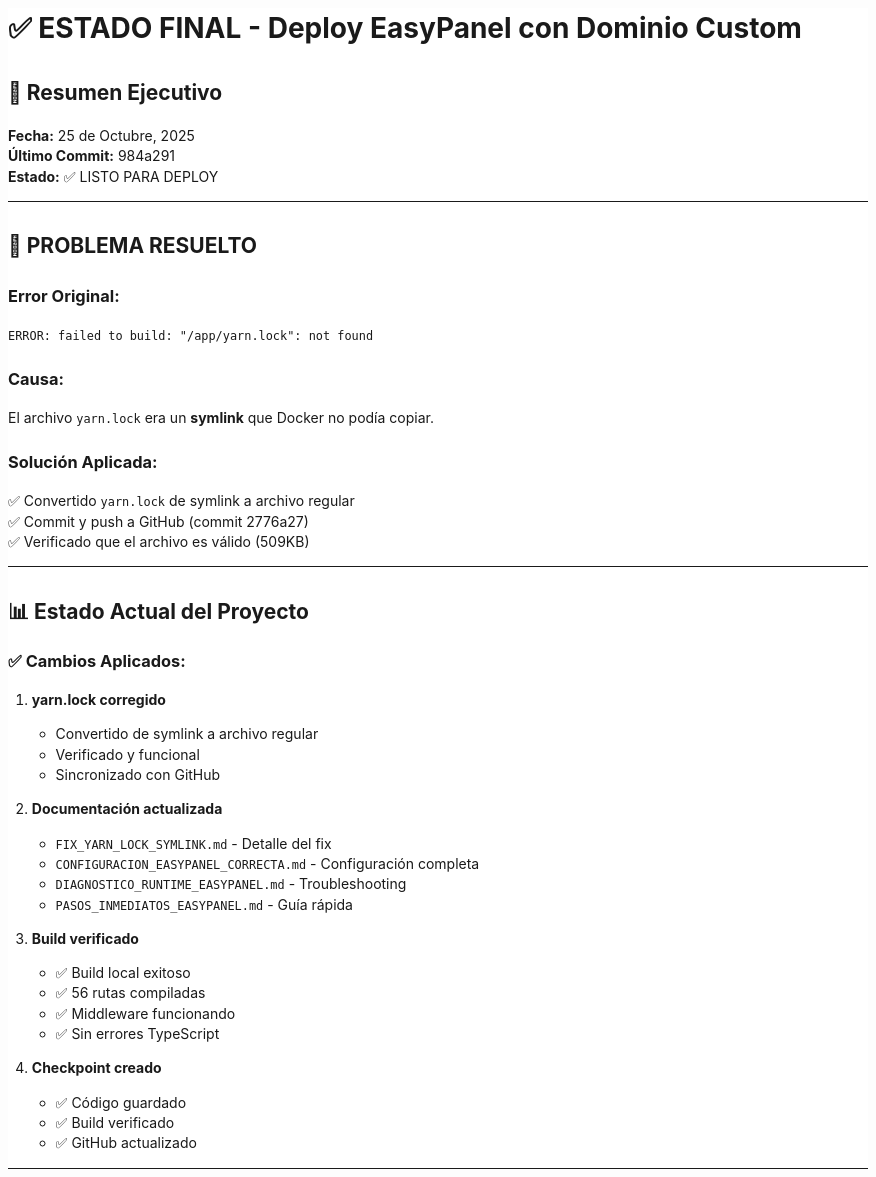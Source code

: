 
# ✅ ESTADO FINAL - Deploy EasyPanel con Dominio Custom

## 🎯 Resumen Ejecutivo

**Fecha:** 25 de Octubre, 2025  
**Último Commit:** 984a291  
**Estado:** ✅ LISTO PARA DEPLOY

---

## 🔧 PROBLEMA RESUELTO

### Error Original:
```
ERROR: failed to build: "/app/yarn.lock": not found
```

### Causa:
El archivo `yarn.lock` era un **symlink** que Docker no podía copiar.

### Solución Aplicada:
✅ Convertido `yarn.lock` de symlink a archivo regular  
✅ Commit y push a GitHub (commit 2776a27)  
✅ Verificado que el archivo es válido (509KB)

---

## 📊 Estado Actual del Proyecto

### ✅ Cambios Aplicados:

1. **yarn.lock corregido**
   - Convertido de symlink a archivo regular
   - Verificado y funcional
   - Sincronizado con GitHub

2. **Documentación actualizada**
   - `FIX_YARN_LOCK_SYMLINK.md` - Detalle del fix
   - `CONFIGURACION_EASYPANEL_CORRECTA.md` - Configuración completa
   - `DIAGNOSTICO_RUNTIME_EASYPANEL.md` - Troubleshooting
   - `PASOS_INMEDIATOS_EASYPANEL.md` - Guía rápida

3. **Build verificado**
   - ✅ Build local exitoso
   - ✅ 56 rutas compiladas
   - ✅ Middleware funcionando
   - ✅ Sin errores TypeScript

4. **Checkpoint creado**
   - ✅ Código guardado
   - ✅ Build verificado
   - ✅ GitHub actualizado

---